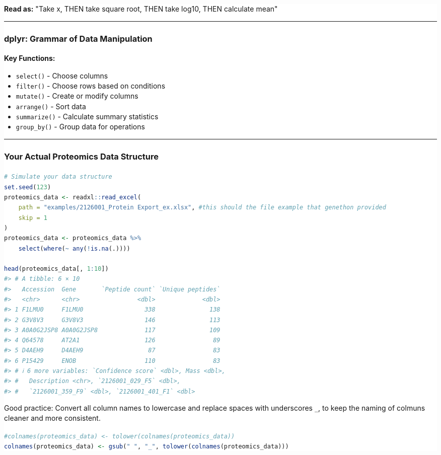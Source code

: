 **Read as:** "Take x, THEN take square root, THEN take log10, THEN calculate mean"

------------------------------------------------------------------------

### dplyr: Grammar of Data Manipulation

**Key Functions:**

-   `select()` - Choose columns
-   `filter()` - Choose rows based on conditions
-   `mutate()` - Create or modify columns
-   `arrange()` - Sort data
-   `summarize()` - Calculate summary statistics
-   `group_by()` - Group data for operations

------------------------------------------------------------------------

### Your Actual Proteomics Data Structure


``` r
# Simulate your data structure
set.seed(123)
proteomics_data <- readxl::read_excel(
    path = "examples/2126001_Protein Export_ex.xlsx", #this should the file example that genethon provided
    skip = 1
)
proteomics_data <- proteomics_data %>%
    select(where(~ any(!is.na(.))))

head(proteomics_data[, 1:10])
#> # A tibble: 6 × 10
#>   Accession  Gene       `Peptide count` `Unique peptides`
#>   <chr>      <chr>                <dbl>             <dbl>
#> 1 F1LMU0     F1LMU0                 338               138
#> 2 G3V8V3     G3V8V3                 146               113
#> 3 A0A0G2JSP8 A0A0G2JSP8             117               109
#> 4 Q64578     AT2A1                  126                89
#> 5 D4AEH9     D4AEH9                  87                83
#> 6 P15429     ENOB                   110                83
#> # ℹ 6 more variables: `Confidence score` <dbl>, Mass <dbl>,
#> #   Description <chr>, `2126001_029_F5` <dbl>,
#> #   `2126001_359_F9` <dbl>, `2126001_401_F1` <dbl>
```

Good practice: Convert all column names to lowercase and replace spaces with underscores `_`, to keep the naming of colmuns cleaner and more consistent.


``` r
#colnames(proteomics_data) <- tolower(colnames(proteomics_data))
colnames(proteomics_data) <- gsub(" ", "_", tolower(colnames(proteomics_data)))
```
